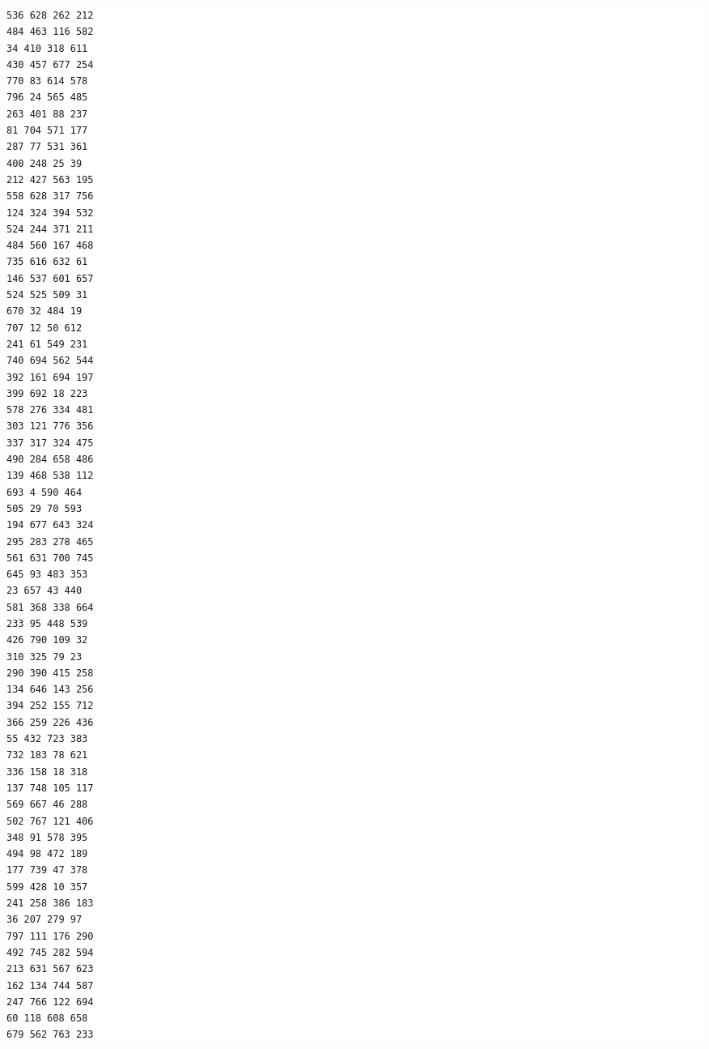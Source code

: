 ```input1
536 628 262 212
484 463 116 582
34 410 318 611
430 457 677 254
770 83 614 578
796 24 565 485
263 401 88 237
81 704 571 177
287 77 531 361
400 248 25 39
212 427 563 195
558 628 317 756
124 324 394 532
524 244 371 211
484 560 167 468
735 616 632 61
146 537 601 657
524 525 509 31
670 32 484 19
707 12 50 612
241 61 549 231
740 694 562 544
392 161 694 197
399 692 18 223
578 276 334 481
303 121 776 356
337 317 324 475
490 284 658 486
139 468 538 112
693 4 590 464
505 29 70 593
194 677 643 324
295 283 278 465
561 631 700 745
645 93 483 353
23 657 43 440
581 368 338 664
233 95 448 539
426 790 109 32
310 325 79 23
290 390 415 258
134 646 143 256
394 252 155 712
366 259 226 436
55 432 723 383
732 183 78 621
336 158 18 318
137 748 105 117
569 667 46 288
502 767 121 406
348 91 578 395
494 98 472 189
177 739 47 378
599 428 10 357
241 258 386 183
36 207 279 97
797 111 176 290
492 745 282 594
213 631 567 623
162 134 744 587
247 766 122 694
60 118 608 658
679 562 763 233
```